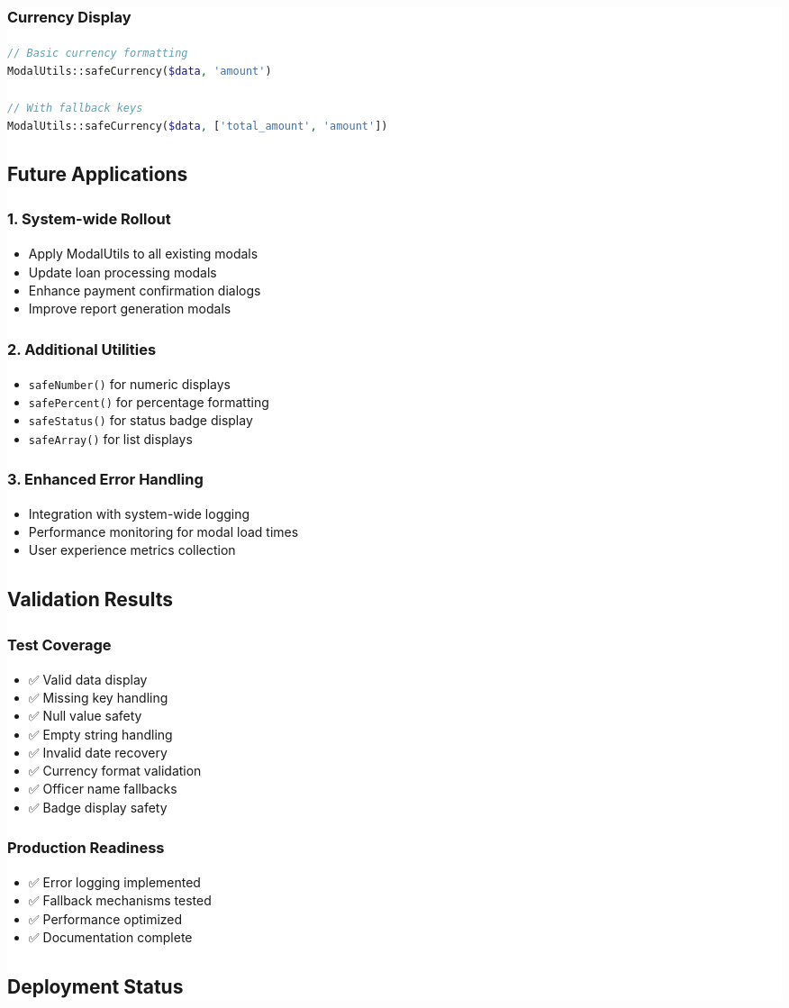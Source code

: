### Currency Display
```php
// Basic currency formatting
ModalUtils::safeCurrency($data, 'amount')

// With fallback keys
ModalUtils::safeCurrency($data, ['total_amount', 'amount'])
```

## Future Applications

### 1. System-wide Rollout
- Apply ModalUtils to all existing modals
- Update loan processing modals
- Enhance payment confirmation dialogs
- Improve report generation modals

### 2. Additional Utilities
- `safeNumber()` for numeric displays
- `safePercent()` for percentage formatting  
- `safeStatus()` for status badge display
- `safeArray()` for list displays

### 3. Enhanced Error Handling
- Integration with system-wide logging
- Performance monitoring for modal load times
- User experience metrics collection

## Validation Results

### Test Coverage
- ✅ Valid data display
- ✅ Missing key handling
- ✅ Null value safety
- ✅ Empty string handling
- ✅ Invalid date recovery
- ✅ Currency format validation
- ✅ Officer name fallbacks
- ✅ Badge display safety

### Production Readiness
- ✅ Error logging implemented
- ✅ Fallback mechanisms tested
- ✅ Performance optimized
- ✅ Documentation complete

## Deployment Status

